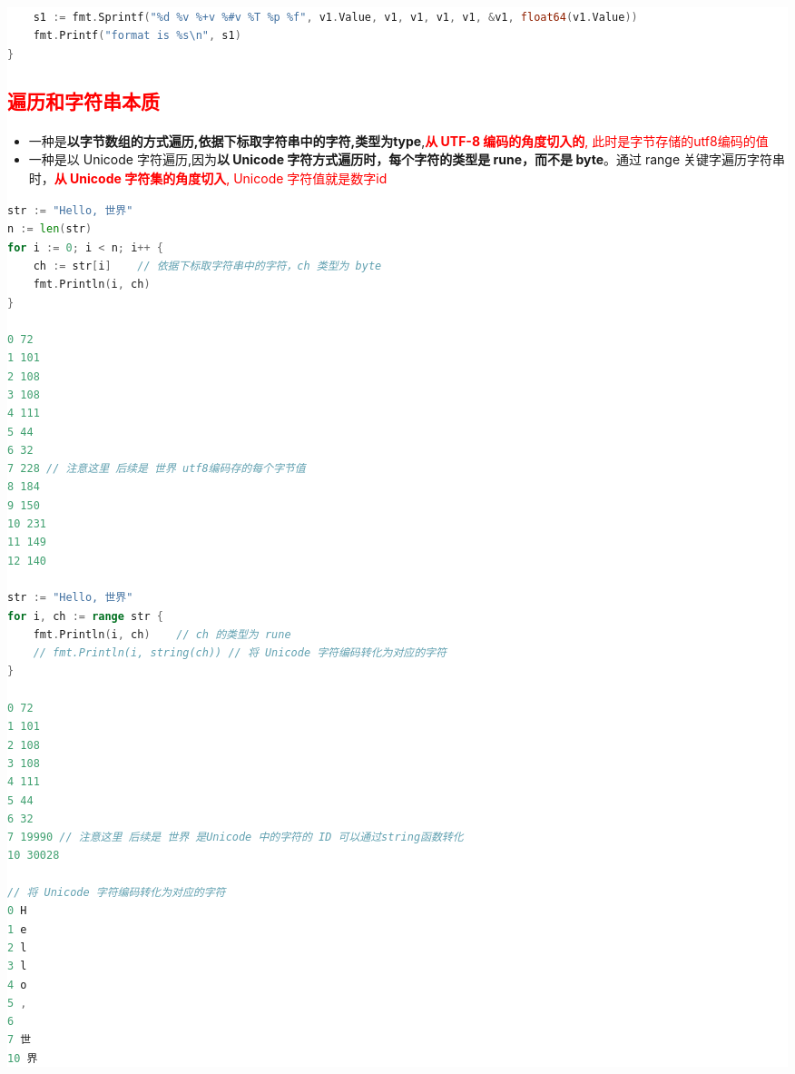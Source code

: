 ``` go
	s1 := fmt.Sprintf("%d %v %+v %#v %T %p %f", v1.Value, v1, v1, v1, v1, &v1, float64(v1.Value))
	fmt.Printf("format is %s\n", s1)
}

```

## <font color="red">遍历和字符串本质</font>
  - 一种是**以字节数组的方式遍历,依据下标取字符串中的字符,类型为type**,<font color="red">**从 UTF-8 编码的角度切入的**, 此时是字节存储的utf8编码的值</font>
  - 一种是以 Unicode 字符遍历,因为**以 Unicode 字符方式遍历时，每个字符的类型是 rune，而不是 byte**。通过 range 关键字遍历字符串时</font>，<font color="red">**从 Unicode 字符集的角度切入**, Unicode 字符值就是数字id </font>

``` go
str := "Hello, 世界" 
n := len(str) 
for i := 0; i < n; i++ {
    ch := str[i]    // 依据下标取字符串中的字符，ch 类型为 byte
    fmt.Println(i, ch) 
}

0 72 
1 101 
2 108 
3 108 
4 111 
5 44 
6 32 
7 228 // 注意这里 后续是 世界 utf8编码存的每个字节值
8 184 
9 150 
10 231 
11 149 
12 140

str := "Hello, 世界" 
for i, ch := range str { 
    fmt.Println(i, ch)    // ch 的类型为 rune 
    // fmt.Println(i, string(ch)) // 将 Unicode 字符编码转化为对应的字符
}

0 72 
1 101 
2 108 
3 108 
4 111 
5 44 
6 32 
7 19990 // 注意这里 后续是 世界 是Unicode 中的字符的 ID 可以通过string函数转化
10 30028

// 将 Unicode 字符编码转化为对应的字符
0 H
1 e
2 l
3 l
4 o
5 ,
6  
7 世
10 界

```
